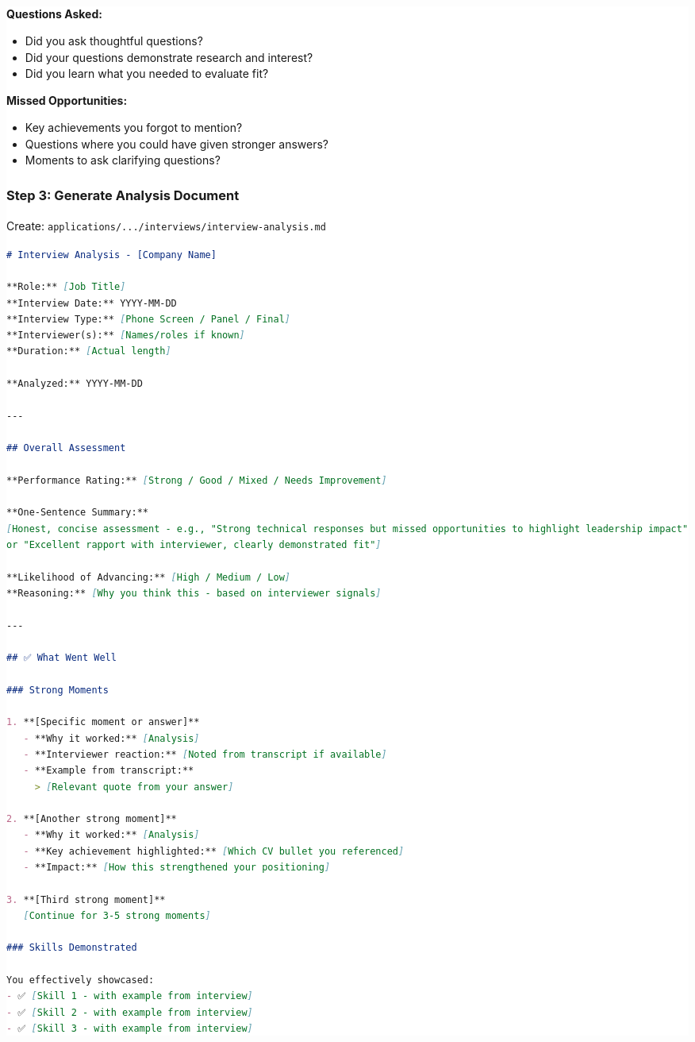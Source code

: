 **Questions Asked:**
- Did you ask thoughtful questions?
- Did your questions demonstrate research and interest?
- Did you learn what you needed to evaluate fit?

**Missed Opportunities:**
- Key achievements you forgot to mention?
- Questions where you could have given stronger answers?
- Moments to ask clarifying questions?

### Step 3: Generate Analysis Document

Create: `applications/.../interviews/interview-analysis.md`

```markdown
# Interview Analysis - [Company Name]

**Role:** [Job Title]
**Interview Date:** YYYY-MM-DD
**Interview Type:** [Phone Screen / Panel / Final]
**Interviewer(s):** [Names/roles if known]
**Duration:** [Actual length]

**Analyzed:** YYYY-MM-DD

---

## Overall Assessment

**Performance Rating:** [Strong / Good / Mixed / Needs Improvement]

**One-Sentence Summary:**
[Honest, concise assessment - e.g., "Strong technical responses but missed opportunities to highlight leadership impact" or "Excellent rapport with interviewer, clearly demonstrated fit"]

**Likelihood of Advancing:** [High / Medium / Low]
**Reasoning:** [Why you think this - based on interviewer signals]

---

## ✅ What Went Well

### Strong Moments

1. **[Specific moment or answer]**
   - **Why it worked:** [Analysis]
   - **Interviewer reaction:** [Noted from transcript if available]
   - **Example from transcript:**
     > [Relevant quote from your answer]

2. **[Another strong moment]**
   - **Why it worked:** [Analysis]
   - **Key achievement highlighted:** [Which CV bullet you referenced]
   - **Impact:** [How this strengthened your positioning]

3. **[Third strong moment]**
   [Continue for 3-5 strong moments]

### Skills Demonstrated

You effectively showcased:
- ✅ [Skill 1 - with example from interview]
- ✅ [Skill 2 - with example from interview]
- ✅ [Skill 3 - with example from interview]

```